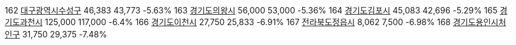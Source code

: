   <tr class="item">
    <td>162</td>
    <td><a href="/apt/대구광역시수성구">대구광역시수성구</a></td>
    <td>46,383</td>
    <td>43,773</td>
    <td>-5.63%</td>
  </tr>

  <tr class="item">
    <td>163</td>
    <td><a href="/apt/경기도의왕시">경기도의왕시</a></td>
    <td>56,000</td>
    <td>53,000</td>
    <td>-5.36%</td>
  </tr>

  <tr class="item">
    <td>164</td>
    <td><a href="/apt/경기도김포시">경기도김포시</a></td>
    <td>45,083</td>
    <td>42,696</td>
    <td>-5.29%</td>
  </tr>

  <tr class="item">
    <td>165</td>
    <td><a href="/apt/경기도과천시">경기도과천시</a></td>
    <td>125,000</td>
    <td>117,000</td>
    <td>-6.4%</td>
  </tr>

  <tr class="item">
    <td>166</td>
    <td><a href="/apt/경기도이천시">경기도이천시</a></td>
    <td>27,750</td>
    <td>25,833</td>
    <td>-6.91%</td>
  </tr>

  <tr class="item">
    <td>167</td>
    <td><a href="/apt/전라북도정읍시">전라북도정읍시</a></td>
    <td>8,062</td>
    <td>7,500</td>
    <td>-6.98%</td>
  </tr>

  <tr class="item">
    <td>168</td>
    <td><a href="/apt/경기도용인시처인구">경기도용인시처인구</a></td>
    <td>31,750</td>
    <td>29,375</td>
    <td>-7.48%</td>
  </tr>
